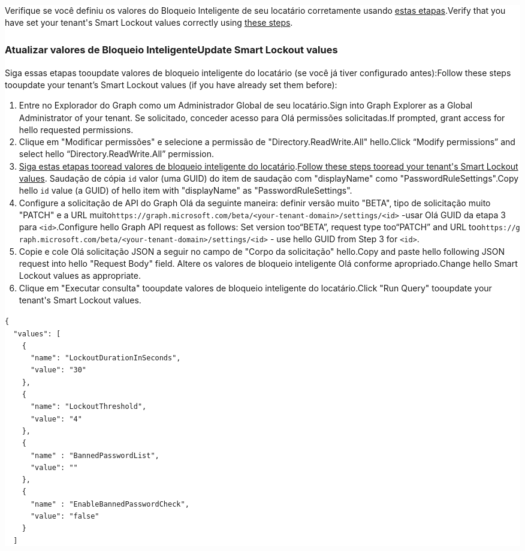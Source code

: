 <span data-ttu-id="dcd1a-156">Verifique se você definiu os valores do Bloqueio Inteligente de seu locatário corretamente usando [estas etapas](#read-smart-lockout-values).</span><span class="sxs-lookup"><span data-stu-id="dcd1a-156">Verify that you have set your tenant's Smart Lockout values correctly using [these steps](#read-smart-lockout-values).</span></span>

### <a name="update-smart-lockout-values"></a><span data-ttu-id="dcd1a-157">Atualizar valores de Bloqueio Inteligente</span><span class="sxs-lookup"><span data-stu-id="dcd1a-157">Update Smart Lockout values</span></span>

<span data-ttu-id="dcd1a-158">Siga essas etapas tooupdate valores de bloqueio inteligente do locatário (se você já tiver configurado antes):</span><span class="sxs-lookup"><span data-stu-id="dcd1a-158">Follow these steps tooupdate your tenant’s Smart Lockout values (if you have already set them before):</span></span>

1. <span data-ttu-id="dcd1a-159">Entre no Explorador do Graph como um Administrador Global de seu locatário.</span><span class="sxs-lookup"><span data-stu-id="dcd1a-159">Sign into Graph Explorer as a Global Administrator of your tenant.</span></span> <span data-ttu-id="dcd1a-160">Se solicitado, conceder acesso para Olá permissões solicitadas.</span><span class="sxs-lookup"><span data-stu-id="dcd1a-160">If prompted, grant access for hello requested permissions.</span></span>
2. <span data-ttu-id="dcd1a-161">Clique em "Modificar permissões" e selecione a permissão de "Directory.ReadWrite.All" hello.</span><span class="sxs-lookup"><span data-stu-id="dcd1a-161">Click “Modify permissions” and select hello “Directory.ReadWrite.All” permission.</span></span>
3. <span data-ttu-id="dcd1a-162">[Siga estas etapas tooread valores de bloqueio inteligente do locatário](#read-smart-lockout-values).</span><span class="sxs-lookup"><span data-stu-id="dcd1a-162">[Follow these steps tooread your tenant's Smart Lockout values](#read-smart-lockout-values).</span></span> <span data-ttu-id="dcd1a-163">Saudação de cópia `id` valor (uma GUID) do item de saudação com "displayName" como "PasswordRuleSettings".</span><span class="sxs-lookup"><span data-stu-id="dcd1a-163">Copy hello `id` value (a GUID) of hello item with "displayName" as "PasswordRuleSettings".</span></span>
4. <span data-ttu-id="dcd1a-164">Configure a solicitação de API do Graph Olá da seguinte maneira: definir versão muito "BETA", tipo de solicitação muito "PATCH" e a URL muito`https://graph.microsoft.com/beta/<your-tenant-domain>/settings/<id>` -usar Olá GUID da etapa 3 para `<id>`.</span><span class="sxs-lookup"><span data-stu-id="dcd1a-164">Configure hello Graph API request as follows: Set version too“BETA”, request type too“PATCH” and URL too`https://graph.microsoft.com/beta/<your-tenant-domain>/settings/<id>` - use hello GUID from Step 3 for `<id>`.</span></span>
5. <span data-ttu-id="dcd1a-165">Copie e cole Olá solicitação JSON a seguir no campo de "Corpo da solicitação" hello.</span><span class="sxs-lookup"><span data-stu-id="dcd1a-165">Copy and paste hello following JSON request into hello "Request Body" field.</span></span> <span data-ttu-id="dcd1a-166">Altere os valores de bloqueio inteligente Olá conforme apropriado.</span><span class="sxs-lookup"><span data-stu-id="dcd1a-166">Change hello Smart Lockout values as appropriate.</span></span>
6. <span data-ttu-id="dcd1a-167">Clique em "Executar consulta" tooupdate valores de bloqueio inteligente do locatário.</span><span class="sxs-lookup"><span data-stu-id="dcd1a-167">Click "Run Query" tooupdate your tenant's Smart Lockout values.</span></span>

```
{
  "values": [
    {
      "name": "LockoutDurationInSeconds",
      "value": "30"
    },
    {
      "name": "LockoutThreshold",
      "value": "4"
    },
    {
      "name" : "BannedPasswordList",
      "value": ""
    },
    {
      "name" : "EnableBannedPasswordCheck",
      "value": "false"
    }
  ]
```